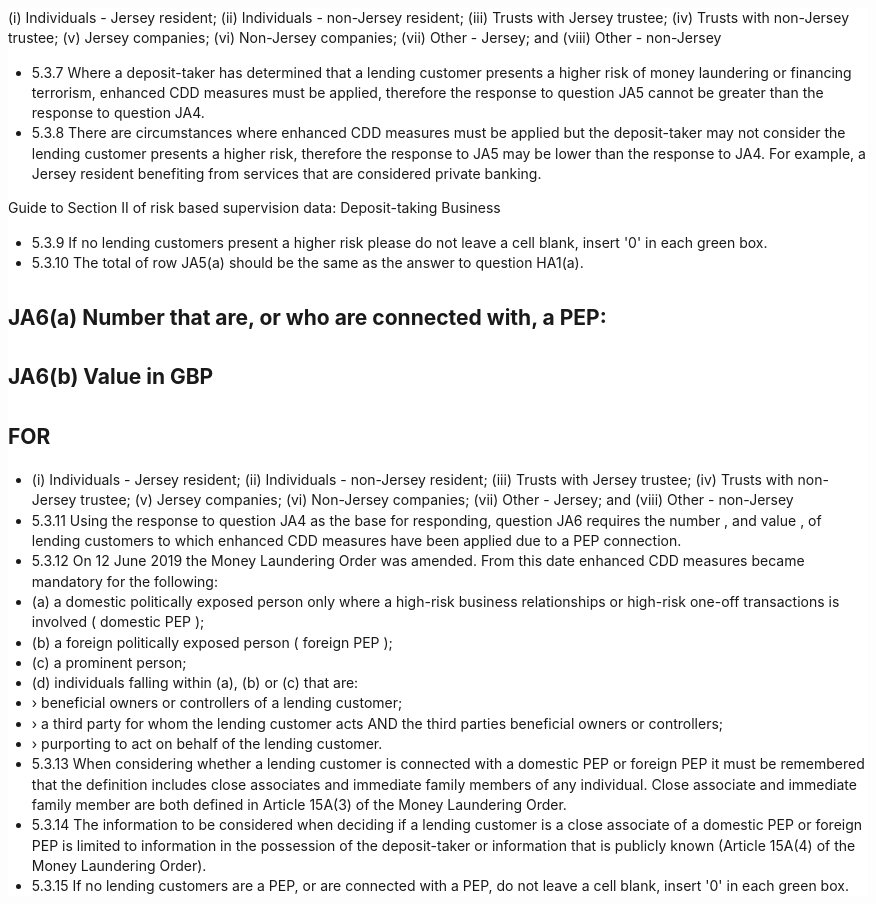 (i) Individuals - Jersey resident; (ii) Individuals - non-Jersey resident; (iii) Trusts with Jersey trustee; (iv) Trusts with non-Jersey trustee; (v) Jersey companies; (vi) Non-Jersey companies; (vii) Other - Jersey; and (viii) Other - non-Jersey

- 5.3.7 Where a deposit-taker has determined that a lending customer presents a higher risk of money laundering or financing terrorism, enhanced CDD measures must be applied, therefore the response to question JA5 cannot be greater than the response to question JA4.
- 5.3.8 There are circumstances where enhanced CDD measures must be applied but the deposit-taker may not consider the lending customer presents a higher risk, therefore the response to JA5 may be lower than the response to JA4. For example, a Jersey resident benefiting from services that are considered private banking.

Guide to Section II of risk based supervision data: Deposit-taking Business

- 5.3.9 If no lending customers present a higher risk please do not leave a cell blank, insert '0' in each green box.
- 5.3.10 The total of row JA5(a) should be the same as the answer to question HA1(a).

## JA6(a)   Number that are, or who are connected with, a PEP:

## JA6(b)   Value in GBP

## FOR

- (i) Individuals - Jersey resident; (ii) Individuals - non-Jersey resident; (iii) Trusts with Jersey trustee; (iv) Trusts with non-Jersey trustee; (v) Jersey companies; (vi) Non-Jersey companies; (vii) Other - Jersey; and (viii) Other - non-Jersey
- 5.3.11 Using the response to question JA4 as the base for responding, question JA6 requires the number , and value , of lending customers to which enhanced CDD measures have been applied due to a PEP connection.
- 5.3.12 On 12 June 2019 the Money Laundering Order was amended. From this date enhanced CDD measures became mandatory for the following:
- (a) a domestic politically exposed person only where a high-risk business relationships or high-risk one-off transactions is involved ( domestic PEP );
- (b) a foreign politically exposed person ( foreign PEP );
- (c) a prominent person;
- (d) individuals falling within (a), (b) or (c) that are:
- › beneficial owners or controllers of a lending customer;
- › a third party for whom the lending customer acts AND the third parties beneficial owners or controllers;
- › purporting to act on behalf of the lending customer.
- 5.3.13 When considering whether a lending customer is connected with a domestic PEP or foreign PEP it must be remembered that the definition includes close associates and immediate family members of any individual. Close associate and immediate family member are both defined in Article 15A(3) of the Money Laundering Order.
- 5.3.14 The information to be considered when deciding if a lending customer is a close associate of a domestic PEP or foreign PEP is limited to information in the possession of the deposit-taker or information that is publicly known (Article 15A(4) of the Money Laundering Order).
- 5.3.15 If no lending customers are a PEP, or are connected with a PEP, do not leave a cell blank, insert '0' in each green box.
